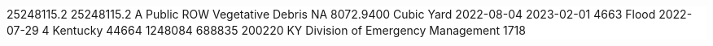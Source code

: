 <td style="text-align:right;">
25248115.2
</td>
<td style="text-align:right;">
25248115.2
</td>
<td style="text-align:left;">
A
</td>
<td style="text-align:left;">
Public ROW
</td>
<td style="text-align:left;">
Vegetative Debris
</td>
<td style="text-align:left;">
NA
</td>
<td style="text-align:right;">
8072.9400
</td>
<td style="text-align:left;">
Cubic Yard
</td>
<td style="text-align:left;">
2022-08-04
</td>
<td style="text-align:left;">
2023-02-01
</td>
</tr>
<tr>
<td style="text-align:right;">
4663
</td>
<td style="text-align:left;">
Flood
</td>
<td style="text-align:left;">
2022-07-29
</td>
<td style="text-align:right;">
4
</td>
<td style="text-align:left;">
Kentucky
</td>
<td style="text-align:right;">
44664
</td>
<td style="text-align:right;">
1248084
</td>
<td style="text-align:right;">
688835
</td>
<td style="text-align:right;">
200220
</td>
<td style="text-align:left;">
KY Division of Emergency Management
</td>
<td style="text-align:right;">
1718